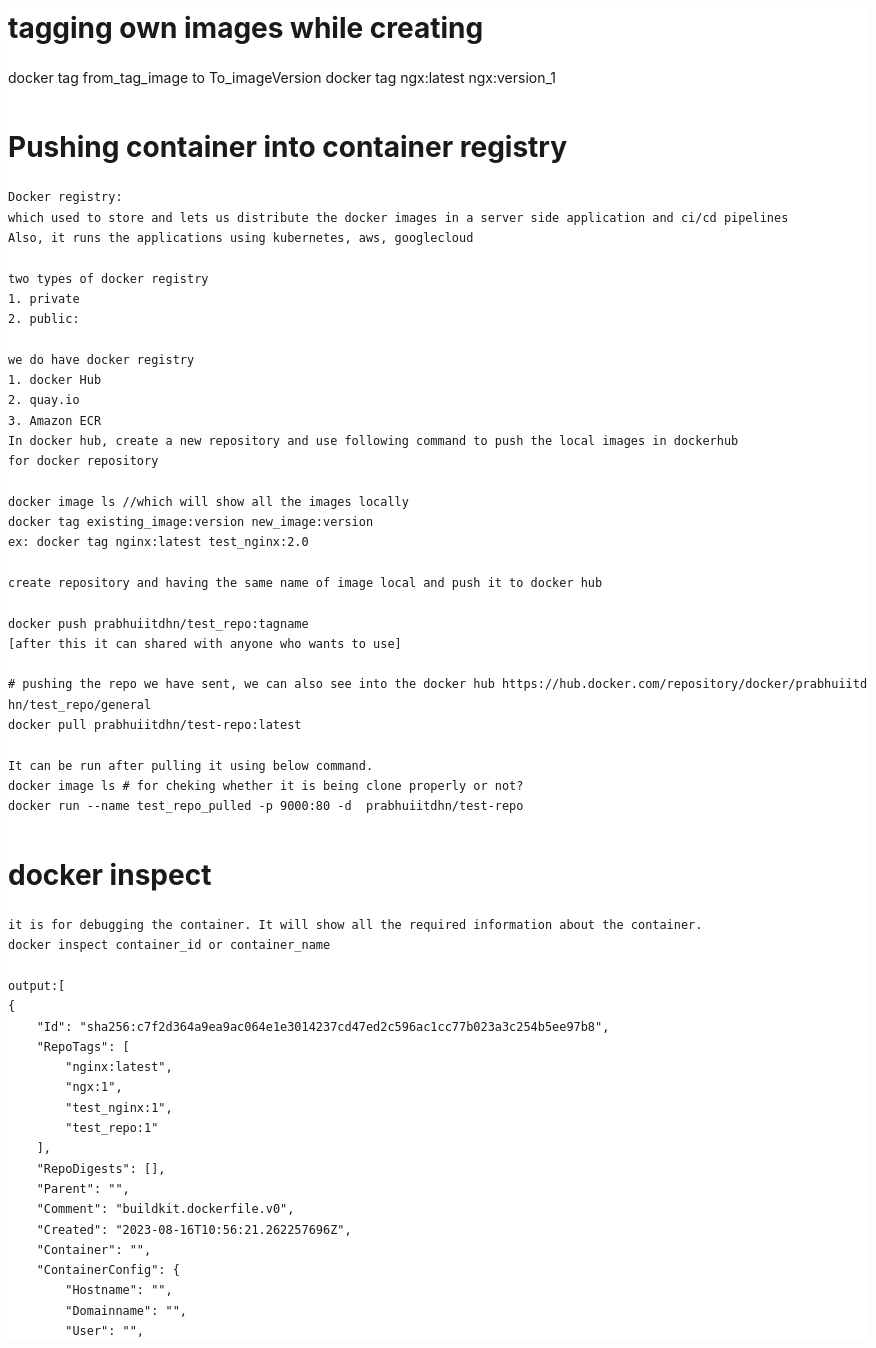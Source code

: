 # tagging own images while creating
docker tag from_tag_image to To_imageVersion
docker tag ngx:latest ngx:version_1

# Pushing container into container registry
    Docker registry:
    which used to store and lets us distribute the docker images in a server side application and ci/cd pipelines
    Also, it runs the applications using kubernetes, aws, googlecloud

    two types of docker registry
    1. private
    2. public:

    we do have docker registry
    1. docker Hub
    2. quay.io
    3. Amazon ECR
    In docker hub, create a new repository and use following command to push the local images in dockerhub
    for docker repository

    docker image ls //which will show all the images locally
    docker tag existing_image:version new_image:version
    ex: docker tag nginx:latest test_nginx:2.0

    create repository and having the same name of image local and push it to docker hub

    docker push prabhuiitdhn/test_repo:tagname
    [after this it can shared with anyone who wants to use]

    # pushing the repo we have sent, we can also see into the docker hub https://hub.docker.com/repository/docker/prabhuiitdhn/test_repo/general
    docker pull prabhuiitdhn/test-repo:latest

    It can be run after pulling it using below command.
    docker image ls # for cheking whether it is being clone properly or not?
    docker run --name test_repo_pulled -p 9000:80 -d  prabhuiitdhn/test-repo

# docker inspect
    it is for debugging the container. It will show all the required information about the container.
    docker inspect container_id or container_name

    output:[
    {
        "Id": "sha256:c7f2d364a9ea9ac064e1e3014237cd47ed2c596ac1cc77b023a3c254b5ee97b8",
        "RepoTags": [
            "nginx:latest",
            "ngx:1",
            "test_nginx:1",
            "test_repo:1"
        ],
        "RepoDigests": [],
        "Parent": "",
        "Comment": "buildkit.dockerfile.v0",
        "Created": "2023-08-16T10:56:21.262257696Z",
        "Container": "",
        "ContainerConfig": {
            "Hostname": "",
            "Domainname": "",
            "User": "",